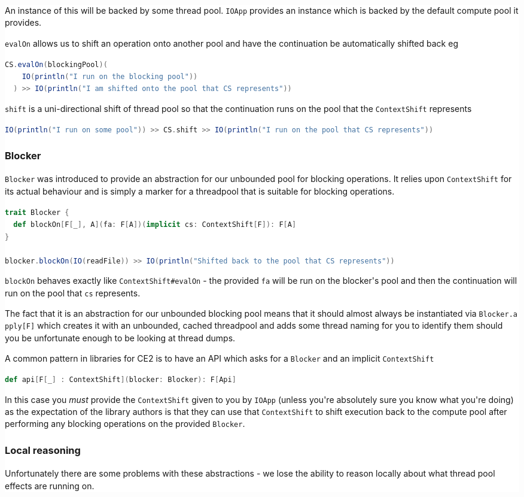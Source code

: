 An instance of this will be backed by some thread pool. `IOApp`
provides an instance which is backed by the default compute pool it provides.

`evalOn` allows us to shift an operation onto another pool and have the
continuation be automatically shifted back eg

```scala
CS.evalOn(blockingPool)(
    IO(println("I run on the blocking pool"))
  ) >> IO(println("I am shifted onto the pool that CS represents"))
```

`shift` is a uni-directional shift of thread pool so that the continuation runs on the pool that
the `ContextShift` represents

```scala
IO(println("I run on some pool")) >> CS.shift >> IO(println("I run on the pool that CS represents"))
```

### Blocker

`Blocker` was introduced to provide an abstraction for our unbounded pool for blocking operations.
It relies upon `ContextShift` for its actual behaviour and is simply a marker for a threadpool
that is suitable for blocking operations.

```scala
trait Blocker {
  def blockOn[F[_], A](fa: F[A])(implicit cs: ContextShift[F]): F[A]
}

blocker.blockOn(IO(readFile)) >> IO(println("Shifted back to the pool that CS represents"))
```

`blockOn` behaves exactly like `ContextShift#evalOn` - the provided `fa` will be run on the
blocker's pool and then the continuation will run on the pool that `cs` represents.

The fact that it is an abstraction for our unbounded blocking pool means that it
should almost always be instantiated via `Blocker.apply[F]` which creates it
with an unbounded, cached threadpool and adds some thread naming for you to
identify them should you be unfortunate enough to be looking at thread dumps.

A common pattern in libraries for CE2 is to have an API which asks for a `Blocker`
and an implicit `ContextShift`

```scala
def api[F[_] : ContextShift](blocker: Blocker): F[Api]
```

In this case you _must_ provide the `ContextShift` given to you by `IOApp`
(unless you're absolutely sure you know what you're doing) as the expectation
of the library authors is that they can use that `ContextShift` to shift
execution back to the compute pool after performing any blocking operations on
the provided `Blocker`.

### Local reasoning

Unfortunately there are some problems with these abstractions - we lose the ability to reason
locally about what thread pool effects are running on.
